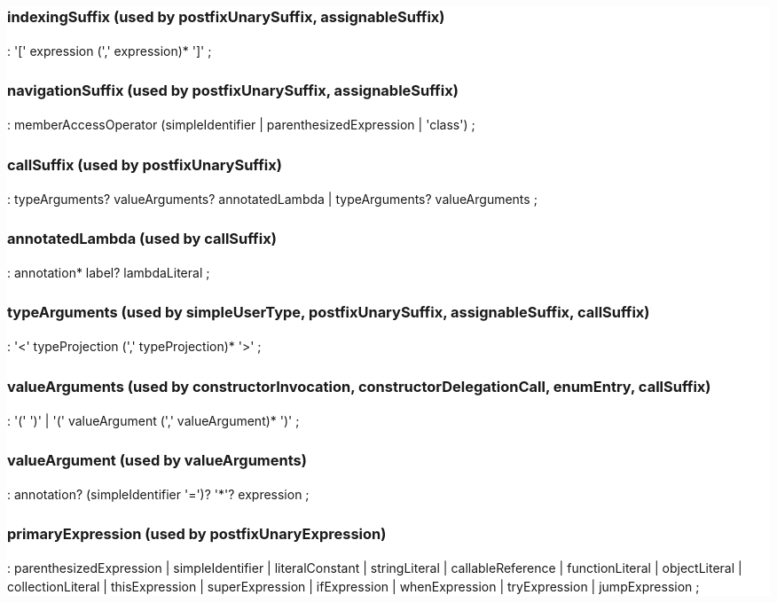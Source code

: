 ### indexingSuffix (used by postfixUnarySuffix, assignableSuffix)
  : '[' expression (',' expression)* ']'
  ;
  
### navigationSuffix (used by postfixUnarySuffix, assignableSuffix)
  : memberAccessOperator (simpleIdentifier | parenthesizedExpression | 'class')
  ;
  
### callSuffix (used by postfixUnarySuffix)
  : typeArguments? valueArguments? annotatedLambda
  | typeArguments? valueArguments
  ;
  
### annotatedLambda (used by callSuffix)
  : annotation* label? lambdaLiteral
  ;
  
### typeArguments (used by simpleUserType, postfixUnarySuffix, assignableSuffix, callSuffix)
  : '<' typeProjection (',' typeProjection)* '>'
  ;
  
  
### valueArguments (used by constructorInvocation, constructorDelegationCall, enumEntry, callSuffix)
  : '(' ')'
  | '(' valueArgument (',' valueArgument)* ')'
  ;
  
### valueArgument (used by valueArguments)
  : annotation? (simpleIdentifier '=')? '*'? expression
  ;
  
### primaryExpression (used by postfixUnaryExpression)
  : parenthesizedExpression
  | simpleIdentifier
  | literalConstant
  | stringLiteral
  | callableReference
  | functionLiteral
  | objectLiteral
  | collectionLiteral
  | thisExpression
  | superExpression
  | ifExpression
  | whenExpression
  | tryExpression
  | jumpExpression
  ;